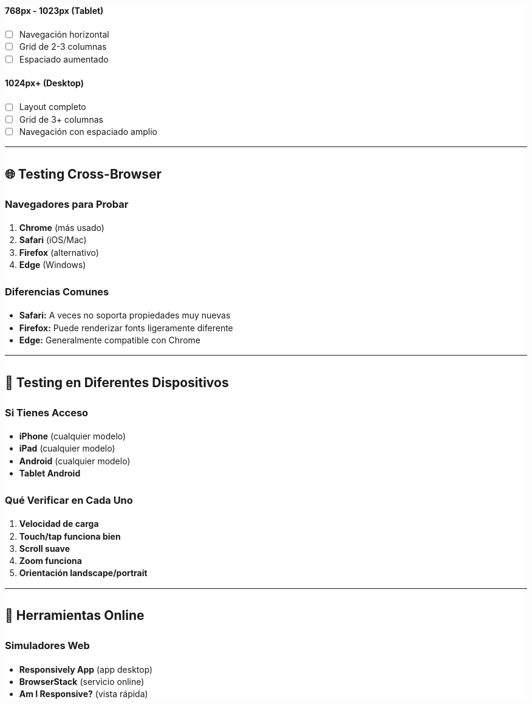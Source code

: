 #### 768px - 1023px (Tablet)
- [ ] Navegación horizontal
- [ ] Grid de 2-3 columnas
- [ ] Espaciado aumentado

#### 1024px+ (Desktop)
- [ ] Layout completo
- [ ] Grid de 3+ columnas
- [ ] Navegación con espaciado amplio

---

## 🌐 Testing Cross-Browser

### Navegadores para Probar
1. **Chrome** (más usado)
2. **Safari** (iOS/Mac)
3. **Firefox** (alternativo)
4. **Edge** (Windows)

### Diferencias Comunes
- **Safari:** A veces no soporta propiedades muy nuevas
- **Firefox:** Puede renderizar fonts ligeramente diferente
- **Edge:** Generalmente compatible con Chrome

---

## 📱 Testing en Diferentes Dispositivos

### Si Tienes Acceso
- **iPhone** (cualquier modelo)
- **iPad** (cualquier modelo) 
- **Android** (cualquier modelo)
- **Tablet Android**

### Qué Verificar en Cada Uno
1. **Velocidad de carga**
2. **Touch/tap funciona bien**
3. **Scroll suave**
4. **Zoom funciona**
5. **Orientación landscape/portrait**

---

## 🚀 Herramientas Online

### Simuladores Web
- **Responsively App** (app desktop)
- **BrowserStack** (servicio online)
- **Am I Responsive?** (vista rápida)

